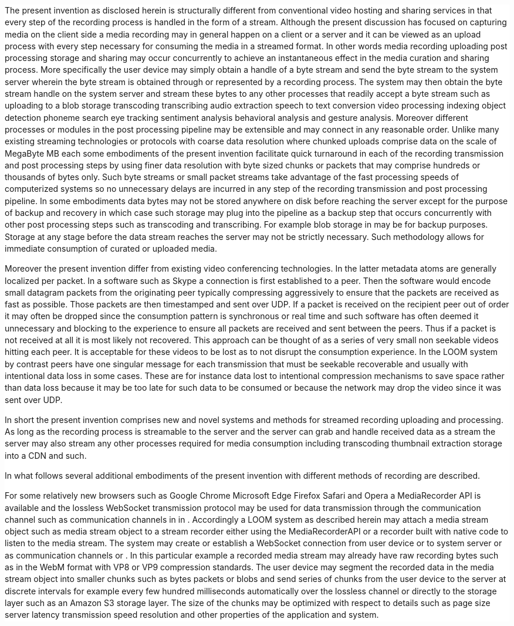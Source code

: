 The present invention as disclosed herein is structurally different from conventional video hosting and sharing services in that every step of the recording process is handled in the form of a stream. Although the present discussion has focused on capturing media on the client side a media recording may in general happen on a client or a server and it can be viewed as an upload process with every step necessary for consuming the media in a streamed format. In other words media recording uploading post processing storage and sharing may occur concurrently to achieve an instantaneous effect in the media curation and sharing process. More specifically the user device may simply obtain a handle of a byte stream and send the byte stream to the system server wherein the byte stream is obtained through or represented by a recording process. The system may then obtain the byte stream handle on the system server and stream these bytes to any other processes that readily accept a byte stream such as uploading to a blob storage transcoding transcribing audio extraction speech to text conversion video processing indexing object detection phoneme search eye tracking sentiment analysis behavioral analysis and gesture analysis. Moreover different processes or modules in the post processing pipeline may be extensible and may connect in any reasonable order. Unlike many existing streaming technologies or protocols with coarse data resolution where chunked uploads comprise data on the scale of MegaByte MB each some embodiments of the present invention facilitate quick turnaround in each of the recording transmission and post processing steps by using finer data resolution with byte sized chunks or packets that may comprise hundreds or thousands of bytes only. Such byte streams or small packet streams take advantage of the fast processing speeds of computerized systems so no unnecessary delays are incurred in any step of the recording transmission and post processing pipeline. In some embodiments data bytes may not be stored anywhere on disk before reaching the server except for the purpose of backup and recovery in which case such storage may plug into the pipeline as a backup step that occurs concurrently with other post processing steps such as transcoding and transcribing. For example blob storage in may be for backup purposes. Storage at any stage before the data stream reaches the server may not be strictly necessary. Such methodology allows for immediate consumption of curated or uploaded media.

Moreover the present invention differ from existing video conferencing technologies. In the latter metadata atoms are generally localized per packet. In a software such as Skype a connection is first established to a peer. Then the software would encode small datagram packets from the originating peer typically compressing aggressively to ensure that the packets are received as fast as possible. Those packets are then timestamped and sent over UDP. If a packet is received on the recipient peer out of order it may often be dropped since the consumption pattern is synchronous or real time and such software has often deemed it unnecessary and blocking to the experience to ensure all packets are received and sent between the peers. Thus if a packet is not received at all it is most likely not recovered. This approach can be thought of as a series of very small non seekable videos hitting each peer. It is acceptable for these videos to be lost as to not disrupt the consumption experience. In the LOOM system by contrast peers have one singular message for each transmission that must be seekable recoverable and usually with intentional data loss in some cases. These are for instance data lost to intentional compression mechanisms to save space rather than data loss because it may be too late for such data to be consumed or because the network may drop the video since it was sent over UDP.

In short the present invention comprises new and novel systems and methods for streamed recording uploading and processing. As long as the recording process is streamable to the server and the server can grab and handle received data as a stream the server may also stream any other processes required for media consumption including transcoding thumbnail extraction storage into a CDN and such.

In what follows several additional embodiments of the present invention with different methods of recording are described.

For some relatively new browsers such as Google Chrome Microsoft Edge Firefox Safari and Opera a MediaRecorder API is available and the lossless WebSocket transmission protocol may be used for data transmission through the communication channel such as communication channels in in . Accordingly a LOOM system as described herein may attach a media stream object such as media stream object to a stream recorder either using the MediaRecorderAPI or a recorder built with native code to listen to the media stream. The system may create or establish a WebSocket connection from user device or to system server or as communication channels or . In this particular example a recorded media stream may already have raw recording bytes such as in the WebM format with VP8 or VP9 compression standards. The user device may segment the recorded data in the media stream object into smaller chunks such as bytes packets or blobs and send series of chunks from the user device to the server at discrete intervals for example every few hundred milliseconds automatically over the lossless channel or directly to the storage layer such as an Amazon S3 storage layer. The size of the chunks may be optimized with respect to details such as page size server latency transmission speed resolution and other properties of the application and system.
